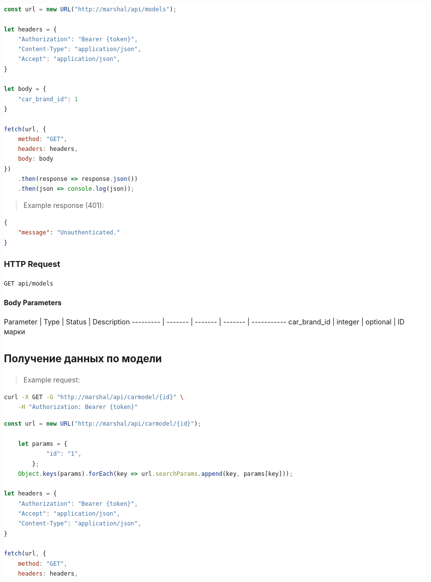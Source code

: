 ```javascript
const url = new URL("http://marshal/api/models");

let headers = {
    "Authorization": "Bearer {token}",
    "Content-Type": "application/json",
    "Accept": "application/json",
}

let body = {
    "car_brand_id": 1
}

fetch(url, {
    method: "GET",
    headers: headers,
    body: body
})
    .then(response => response.json())
    .then(json => console.log(json));
```

> Example response (401):

```json
{
    "message": "Unauthenticated."
}
```

### HTTP Request
`GET api/models`

#### Body Parameters

Parameter | Type | Status | Description
--------- | ------- | ------- | ------- | -----------
    car_brand_id | integer |  optional  | ID марки




## Получение данных по модели

> Example request:

```bash
curl -X GET -G "http://marshal/api/carmodel/{id}" \
    -H "Authorization: Bearer {token}"
```

```javascript
const url = new URL("http://marshal/api/carmodel/{id}");

    let params = {
            "id": "1",
        };
    Object.keys(params).forEach(key => url.searchParams.append(key, params[key]));

let headers = {
    "Authorization": "Bearer {token}",
    "Accept": "application/json",
    "Content-Type": "application/json",
}

fetch(url, {
    method: "GET",
    headers: headers,
```